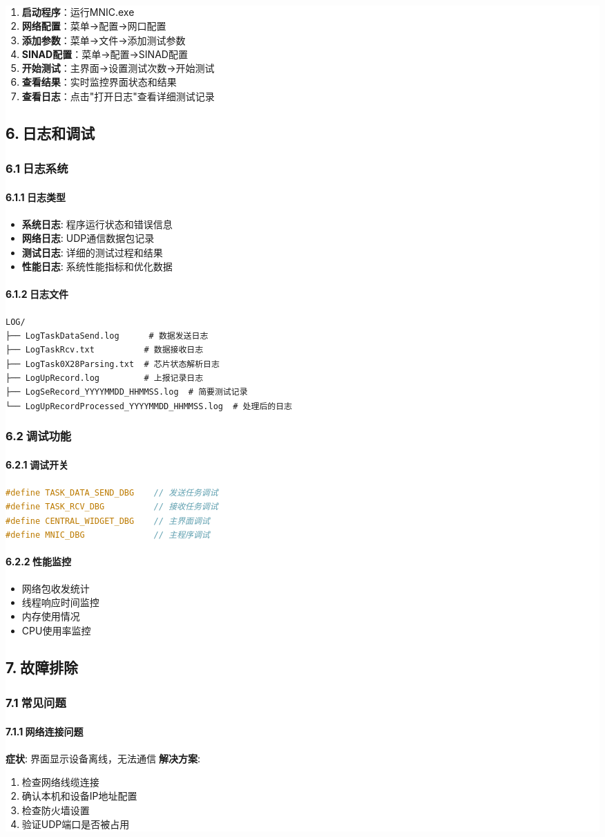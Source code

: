 1. **启动程序**：运行MNIC.exe
2. **网络配置**：菜单→配置→网口配置
3. **添加参数**：菜单→文件→添加测试参数
4. **SINAD配置**：菜单→配置→SINAD配置
5. **开始测试**：主界面→设置测试次数→开始测试
6. **查看结果**：实时监控界面状态和结果
7. **查看日志**：点击"打开日志"查看详细测试记录

## 6. 日志和调试

### 6.1 日志系统

#### 6.1.1 日志类型
- **系统日志**: 程序运行状态和错误信息
- **网络日志**: UDP通信数据包记录
- **测试日志**: 详细的测试过程和结果
- **性能日志**: 系统性能指标和优化数据

#### 6.1.2 日志文件
```
LOG/
├── LogTaskDataSend.log      # 数据发送日志
├── LogTaskRcv.txt          # 数据接收日志
├── LogTask0X28Parsing.txt  # 芯片状态解析日志
├── LogUpRecord.log         # 上报记录日志
├── LogSeRecord_YYYYMMDD_HHMMSS.log  # 简要测试记录
└── LogUpRecordProcessed_YYYYMMDD_HHMMSS.log  # 处理后的日志
```

### 6.2 调试功能

#### 6.2.1 调试开关
```cpp
#define TASK_DATA_SEND_DBG    // 发送任务调试
#define TASK_RCV_DBG          // 接收任务调试  
#define CENTRAL_WIDGET_DBG    // 主界面调试
#define MNIC_DBG              // 主程序调试
```

#### 6.2.2 性能监控
- 网络包收发统计
- 线程响应时间监控
- 内存使用情况
- CPU使用率监控

## 7. 故障排除

### 7.1 常见问题

#### 7.1.1 网络连接问题
**症状**: 界面显示设备离线，无法通信
**解决方案**:
1. 检查网络线缆连接
2. 确认本机和设备IP地址配置
3. 检查防火墙设置
4. 验证UDP端口是否被占用
